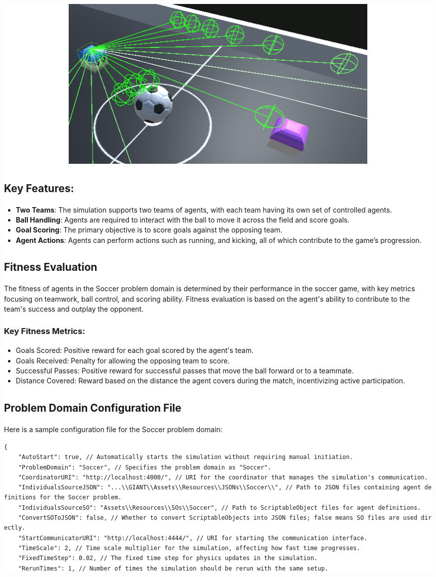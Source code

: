 <center><img src="/docs/images/soccerProblemDomain/soccer_problem_domain_object_detection.png" alt="Soccer" width="600"/></center>

## Key Features:
- **Two Teams**: The simulation supports two teams of agents, with each team having its own set of controlled agents.
- **Ball Handling**: Agents are required to interact with the ball to move it across the field and score goals.
- **Goal Scoring**: The primary objective is to score goals against the opposing team.
- **Agent Actions**: Agents can perform actions such as running, and kicking, all of which contribute to the game’s progression.

## Fitness Evaluation
The fitness of agents in the Soccer problem domain is determined by their performance in the soccer game, with key metrics focusing on teamwork, ball control, and scoring ability. Fitness evaluation is based on the agent's ability to contribute to the team's success and outplay the opponent.

### Key Fitness Metrics:
- Goals Scored: Positive reward for each goal scored by the agent's team.
- Goals Received: Penalty for allowing the opposing team to score.
- Successful Passes: Positive reward for successful passes that move the ball forward or to a teammate.
- Distance Covered: Reward based on the distance the agent covers during the match, incentivizing active participation.

## Problem Domain Configuration File
Here is a sample configuration file for the Soccer problem domain:

```json5
{
    "AutoStart": true, // Automatically starts the simulation without requiring manual initiation.
    "ProblemDomain": "Soccer", // Specifies the problem domain as "Soccer".
    "CoordinatorURI": "http://localhost:4000/", // URI for the coordinator that manages the simulation's communication.
    "IndividualsSourceJSON": "...\\GIANT\\Assets\\Resources\\JSONs\\Soccer\\", // Path to JSON files containing agent definitions for the Soccer problem.
    "IndividualsSourceSO": "Assets\\Resources\\SOs\\Soccer", // Path to ScriptableObject files for agent definitions.
    "ConvertSOToJSON": false, // Whether to convert ScriptableObjects into JSON files; false means SO files are used directly.
    "StartCommunicatorURI": "http://localhost:4444/", // URI for starting the communication interface.
    "TimeScale": 2, // Time scale multiplier for the simulation, affecting how fast time progresses.
    "FixedTimeStep": 0.02, // The fixed time step for physics updates in the simulation.
    "RerunTimes": 1, // Number of times the simulation should be rerun with the same setup.
```